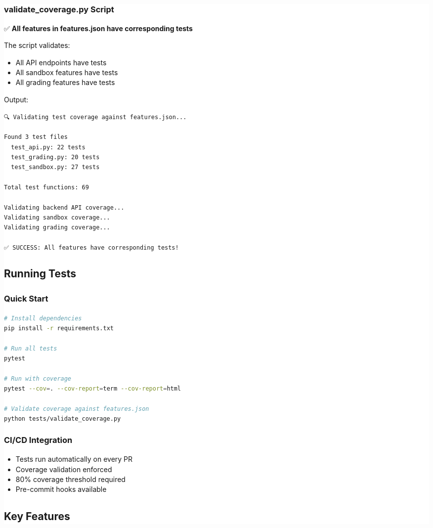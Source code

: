 ### validate_coverage.py Script
✅ **All features in features.json have corresponding tests**

The script validates:
- All API endpoints have tests
- All sandbox features have tests
- All grading features have tests

Output:
```
🔍 Validating test coverage against features.json...

Found 3 test files
  test_api.py: 22 tests
  test_grading.py: 20 tests
  test_sandbox.py: 27 tests

Total test functions: 69

Validating backend API coverage...
Validating sandbox coverage...
Validating grading coverage...

✅ SUCCESS: All features have corresponding tests!
```

## Running Tests

### Quick Start
```bash
# Install dependencies
pip install -r requirements.txt

# Run all tests
pytest

# Run with coverage
pytest --cov=. --cov-report=term --cov-report=html

# Validate coverage against features.json
python tests/validate_coverage.py
```

### CI/CD Integration
- Tests run automatically on every PR
- Coverage validation enforced
- 80% coverage threshold required
- Pre-commit hooks available

## Key Features
